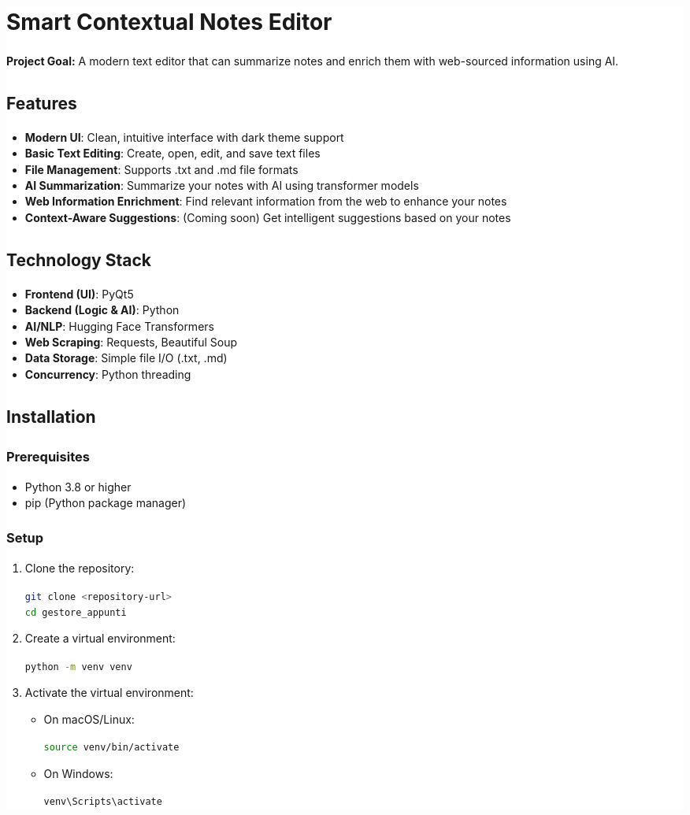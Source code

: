 # Smart Contextual Notes Editor

**Project Goal:** A modern text editor that can summarize notes and enrich them with web-sourced information using AI.

## Features

- **Modern UI**: Clean, intuitive interface with dark theme support
- **Basic Text Editing**: Create, open, edit, and save text files
- **File Management**: Supports .txt and .md file formats
- **AI Summarization**: Summarize your notes with AI using transformer models
- **Web Information Enrichment**: Find relevant information from the web to enhance your notes
- **Context-Aware Suggestions**: (Coming soon) Get intelligent suggestions based on your notes

## Technology Stack

- **Frontend (UI)**: PyQt5
- **Backend (Logic & AI)**: Python
- **AI/NLP**: Hugging Face Transformers
- **Web Scraping**: Requests, Beautiful Soup
- **Data Storage**: Simple file I/O (.txt, .md)
- **Concurrency**: Python threading

## Installation

### Prerequisites

- Python 3.8 or higher
- pip (Python package manager)

### Setup

1. Clone the repository:
   ```bash
   git clone <repository-url>
   cd gestore_appunti
   ```

2. Create a virtual environment:
   ```bash
   python -m venv venv
   ```

3. Activate the virtual environment:
   - On macOS/Linux:
     ```bash
     source venv/bin/activate
     ```
   - On Windows:
     ```bash
     venv\Scripts\activate
     ```
